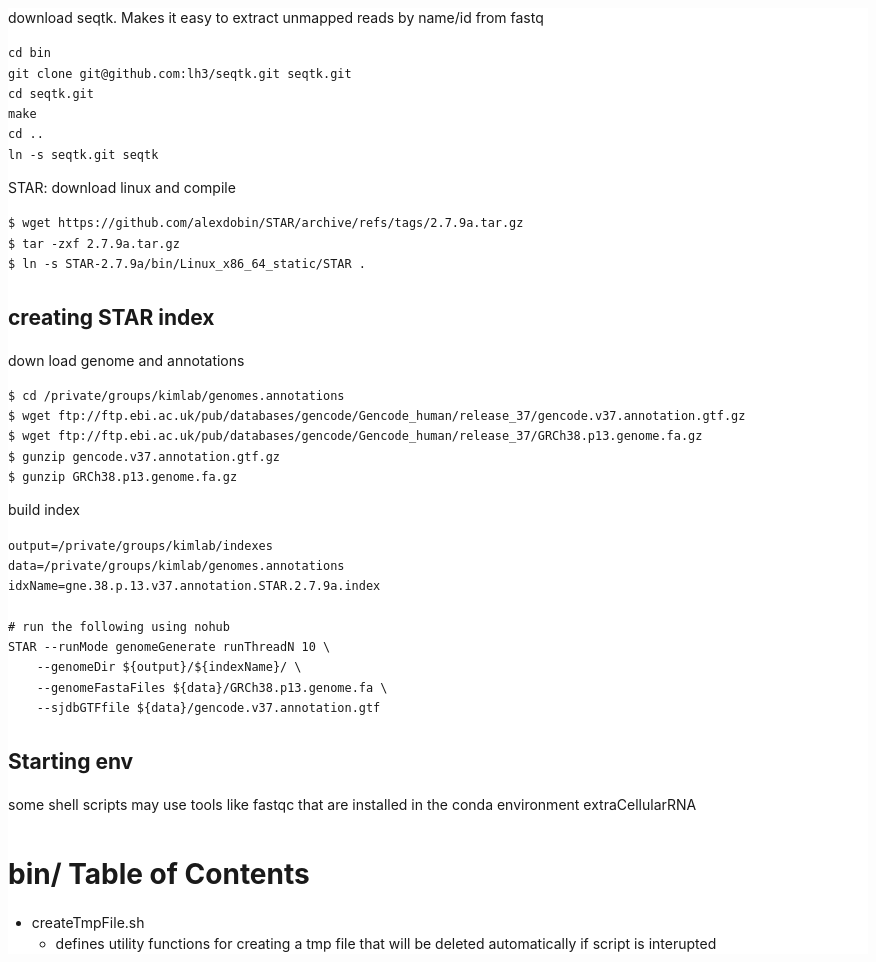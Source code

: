 download seqtk. Makes it easy to extract unmapped reads by name/id from fastq
```
cd bin
git clone git@github.com:lh3/seqtk.git seqtk.git
cd seqtk.git
make
cd ..
ln -s seqtk.git seqtk
```

STAR: download linux and compile
```
$ wget https://github.com/alexdobin/STAR/archive/refs/tags/2.7.9a.tar.gz
$ tar -zxf 2.7.9a.tar.gz 
$ ln -s STAR-2.7.9a/bin/Linux_x86_64_static/STAR .
```

## creating STAR index

down load genome and annotations
```
$ cd /private/groups/kimlab/genomes.annotations
$ wget ftp://ftp.ebi.ac.uk/pub/databases/gencode/Gencode_human/release_37/gencode.v37.annotation.gtf.gz
$ wget ftp://ftp.ebi.ac.uk/pub/databases/gencode/Gencode_human/release_37/GRCh38.p13.genome.fa.gz
$ gunzip gencode.v37.annotation.gtf.gz
$ gunzip GRCh38.p13.genome.fa.gz
```

build index
```
output=/private/groups/kimlab/indexes
data=/private/groups/kimlab/genomes.annotations
idxName=gne.38.p.13.v37.annotation.STAR.2.7.9a.index

# run the following using nohub
STAR --runMode genomeGenerate runThreadN 10 \
    --genomeDir ${output}/${indexName}/ \
    --genomeFastaFiles ${data}/GRCh38.p13.genome.fa \
    --sjdbGTFfile ${data}/gencode.v37.annotation.gtf 
```


## Starting env
some shell scripts may use tools like fastqc that are installed in the conda environment extraCellularRNA




# bin/ Table of Contents
- createTmpFile.sh
  - defines utility functions for creating a tmp file that will be deleted
  automatically if script is interupted
  